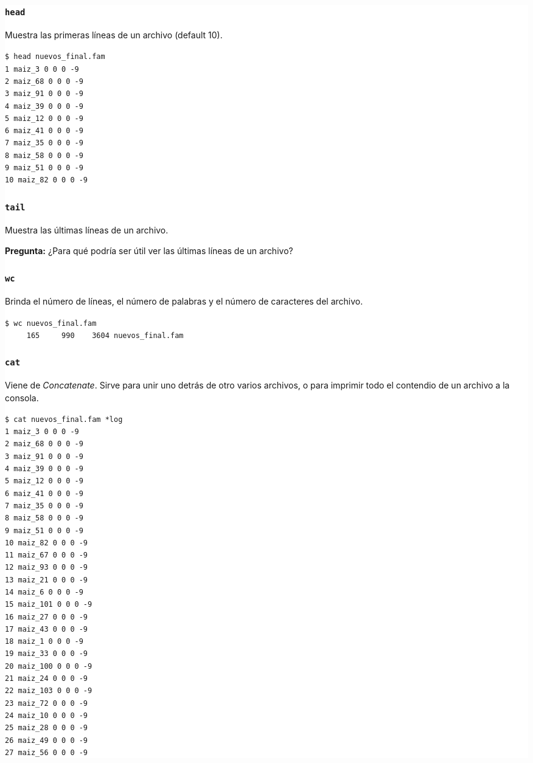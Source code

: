 ### `head`

Muestra las primeras líneas de un archivo (default 10).

```
$ head nuevos_final.fam
1 maiz_3 0 0 0 -9
2 maiz_68 0 0 0 -9
3 maiz_91 0 0 0 -9
4 maiz_39 0 0 0 -9
5 maiz_12 0 0 0 -9
6 maiz_41 0 0 0 -9
7 maiz_35 0 0 0 -9
8 maiz_58 0 0 0 -9
9 maiz_51 0 0 0 -9
10 maiz_82 0 0 0 -9
```

### `tail`

Muestra las últimas líneas de un archivo.

**Pregunta:** ¿Para qué podría ser útil ver las últimas líneas de un archivo?

### `wc`
Brinda el número de líneas, el número de palabras y el número de caracteres del archivo.

```
$ wc nuevos_final.fam
     165     990    3604 nuevos_final.fam
```

### `cat`

Viene de *Concatenate*. Sirve para unir uno detrás de otro varios archivos, o para imprimir todo el contendio de un archivo a la consola.

``` 
$ cat nuevos_final.fam *log
1 maiz_3 0 0 0 -9
2 maiz_68 0 0 0 -9
3 maiz_91 0 0 0 -9
4 maiz_39 0 0 0 -9
5 maiz_12 0 0 0 -9
6 maiz_41 0 0 0 -9
7 maiz_35 0 0 0 -9
8 maiz_58 0 0 0 -9
9 maiz_51 0 0 0 -9
10 maiz_82 0 0 0 -9
11 maiz_67 0 0 0 -9
12 maiz_93 0 0 0 -9
13 maiz_21 0 0 0 -9
14 maiz_6 0 0 0 -9
15 maiz_101 0 0 0 -9
16 maiz_27 0 0 0 -9
17 maiz_43 0 0 0 -9
18 maiz_1 0 0 0 -9
19 maiz_33 0 0 0 -9
20 maiz_100 0 0 0 -9
21 maiz_24 0 0 0 -9
22 maiz_103 0 0 0 -9
23 maiz_72 0 0 0 -9
24 maiz_10 0 0 0 -9
25 maiz_28 0 0 0 -9
26 maiz_49 0 0 0 -9
27 maiz_56 0 0 0 -9
```